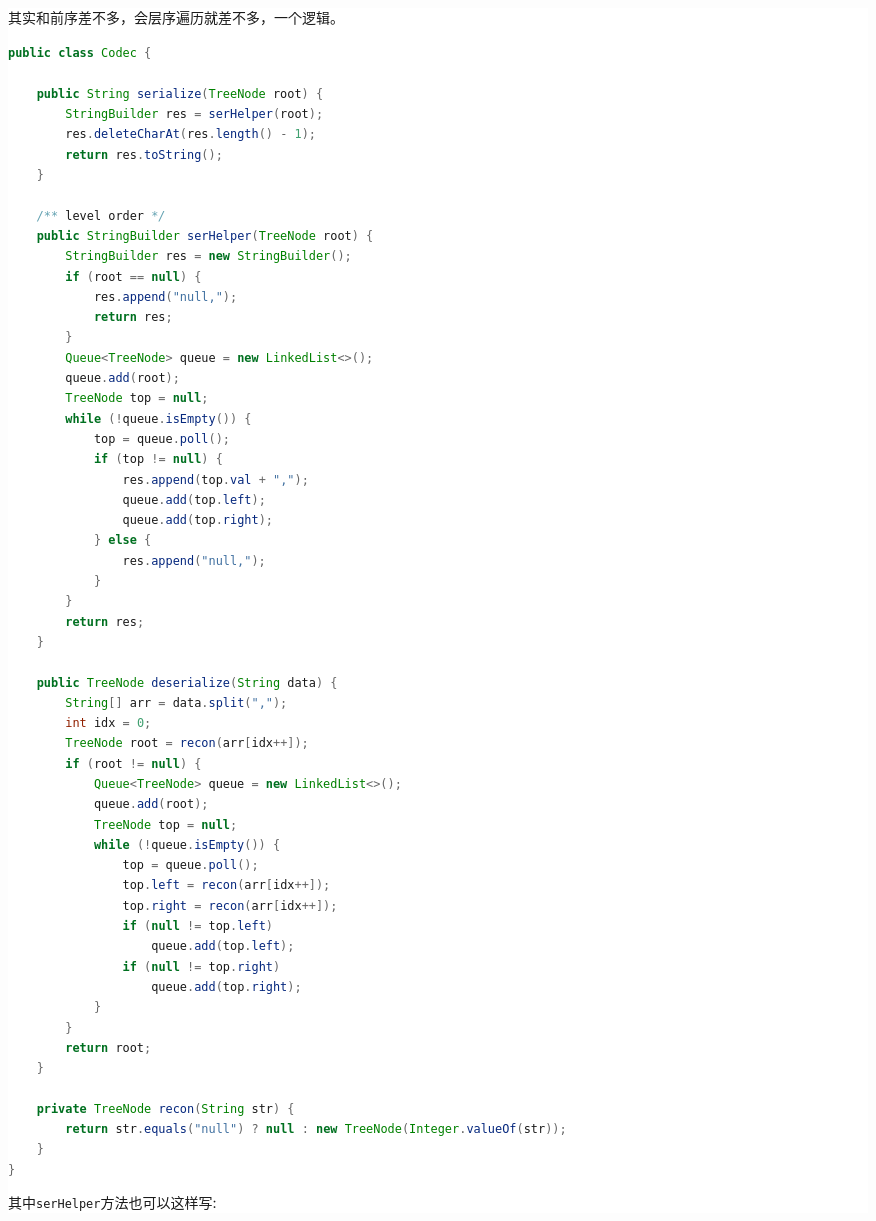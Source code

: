 其实和前序差不多，会层序遍历就差不多，一个逻辑。

```java
public class Codec {

    public String serialize(TreeNode root) {
        StringBuilder res = serHelper(root);
        res.deleteCharAt(res.length() - 1);
        return res.toString();
    }

    /** level order */
    public StringBuilder serHelper(TreeNode root) {
        StringBuilder res = new StringBuilder();
        if (root == null) {
            res.append("null,");
            return res;
        }
        Queue<TreeNode> queue = new LinkedList<>();
        queue.add(root);
        TreeNode top = null;
        while (!queue.isEmpty()) {
            top = queue.poll();
            if (top != null) {
                res.append(top.val + ",");
                queue.add(top.left);
                queue.add(top.right);
            } else {
                res.append("null,");
            }
        }
        return res;
    }

    public TreeNode deserialize(String data) {
        String[] arr = data.split(",");
        int idx = 0; 
        TreeNode root = recon(arr[idx++]);
        if (root != null) {
            Queue<TreeNode> queue = new LinkedList<>();
            queue.add(root);
            TreeNode top = null;
            while (!queue.isEmpty()) {
                top = queue.poll();
                top.left = recon(arr[idx++]);
                top.right = recon(arr[idx++]);
                if (null != top.left)
                    queue.add(top.left);
                if (null != top.right)
                    queue.add(top.right);
            }
        }
        return root;
    }

    private TreeNode recon(String str) {
        return str.equals("null") ? null : new TreeNode(Integer.valueOf(str));
    }
}
```
其中`serHelper`方法也可以这样写: 
